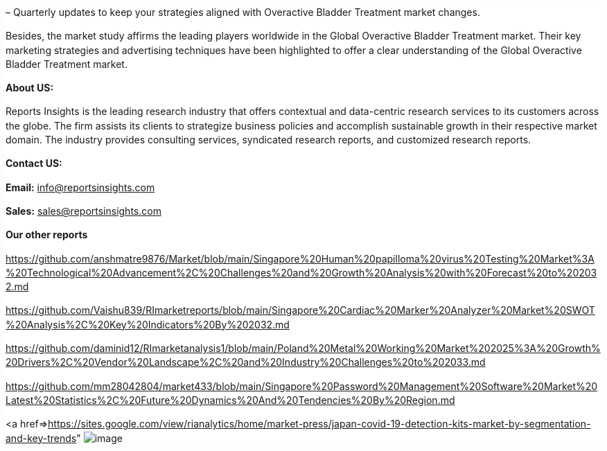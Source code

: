 – Quarterly updates to keep your strategies aligned with Overactive Bladder Treatment market changes.

Besides, the market study affirms the leading players worldwide in the Global Overactive Bladder Treatment market. Their key marketing strategies and advertising techniques have been highlighted to offer a clear understanding of the Global Overactive Bladder Treatment market.

<strong><strong>About US</strong>:</strong>

Reports Insights is the leading research industry that offers contextual and data-centric research services to its customers across the globe. The firm assists its clients to strategize business policies and accomplish sustainable growth in their respective market domain. The industry provides consulting services, syndicated research reports, and customized research reports.

<strong>Contact US:</strong>

<p class=><b>Email:</b> <a href=mailto:info@reportsinsights.com>info@reportsinsights.com</a></p>
<p class=><b>Sales:</b> <a href=mailto:sales@reportsinsights.com>sales@reportsinsights.com</a></p>

<strong>Our other reports</strong>

<a href=https://github.com/anshmatre9876/Market/blob/main/Singapore%20Human%20papilloma%20virus%20Testing%20Market%3A%20Technological%20Advancement%2C%20Challenges%20and%20Growth%20Analysis%20with%20Forecast%20to%202032.md>https://github.com/anshmatre9876/Market/blob/main/Singapore%20Human%20papilloma%20virus%20Testing%20Market%3A%20Technological%20Advancement%2C%20Challenges%20and%20Growth%20Analysis%20with%20Forecast%20to%202032.md</a>

<a href=https://github.com/Vaishu839/RImarketreports/blob/main/Singapore%20Cardiac%20Marker%20Analyzer%20Market%20SWOT%20Analysis%2C%20Key%20Indicators%20By%202032.md>https://github.com/Vaishu839/RImarketreports/blob/main/Singapore%20Cardiac%20Marker%20Analyzer%20Market%20SWOT%20Analysis%2C%20Key%20Indicators%20By%202032.md</a>

<a href=https://github.com/daminid12/RImarketanalysis1/blob/main/Poland%20Metal%20Working%20Market%202025%3A%20Growth%20Drivers%2C%20Vendor%20Landscape%2C%20and%20Industry%20Challenges%20to%202033.md>https://github.com/daminid12/RImarketanalysis1/blob/main/Poland%20Metal%20Working%20Market%202025%3A%20Growth%20Drivers%2C%20Vendor%20Landscape%2C%20and%20Industry%20Challenges%20to%202033.md</a>

<a href=https://github.com/mm28042804/market433/blob/main/Singapore%20Password%20Management%20Software%20Market%20Latest%20Statistics%2C%20Future%20Dynamics%20And%20Tendencies%20By%20Region.md>https://github.com/mm28042804/market433/blob/main/Singapore%20Password%20Management%20Software%20Market%20Latest%20Statistics%2C%20Future%20Dynamics%20And%20Tendencies%20By%20Region.md</a>

<a href=>https://sites.google.com/view/rianalytics/home/market-press/japan-covid-19-detection-kits-market-by-segmentation-and-key-trends</a>"
![image](https://github.com/user-attachments/assets/2ec1bd5d-8d4c-4011-b5bb-443c9b8c514f)
